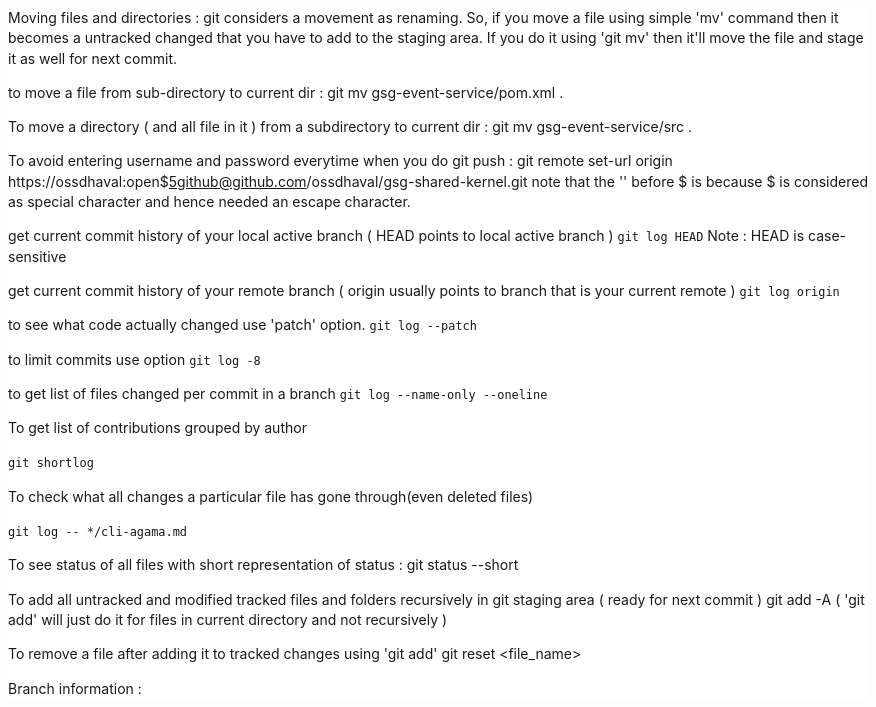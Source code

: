 Moving files and directories :
git considers a movement as renaming. So, if you move a file using simple 'mv' command
then it becomes a untracked changed that you have to add to the staging area. If you do 
it using 'git mv' then it'll move the file and stage it as well for next commit.

to move a file from sub-directory to current dir :
git mv gsg-event-service/pom.xml .

To move a directory ( and all file in it ) from a subdirectory to current dir :
git mv  gsg-event-service/src .

To avoid entering username and password everytime when you do git push :
git remote set-url origin https://ossdhaval:open\$5github@github.com/ossdhaval/gsg-shared-kernel.git
note that the '\' before $ is because $ is considered as special character and hence needed an escape character.



get current commit history of your local active branch ( HEAD points to local active branch )
`git log HEAD`
Note : HEAD is case-sensitive

get current commit history of your remote branch ( origin usually points to branch that is your current remote  )
`git log origin`
 
to see what code actually changed use 'patch' option. 
`git log --patch`

to limit commits use option
`git log -8`
 
 to get list of files changed per commit in a branch
 `git log --name-only --oneline`
 
 To get list of contributions grouped by author
 
 `git shortlog`

 To check what all changes a particular file has gone through(even deleted files)

 ```
 git log -- */cli-agama.md
 ```

 To see status of all files with short representation of status :
git status --short


To add all untracked and modified tracked files and folders recursively in git staging area ( ready for next commit )
git add -A
( 'git add' will just do it for files in current directory and not recursively )


To remove a file after adding it to tracked changes using 'git add'
git reset <file_name>

Branch information :
 